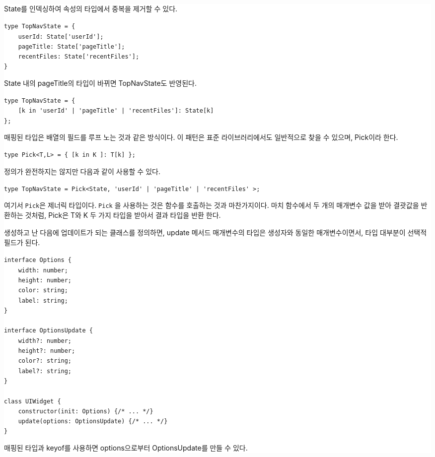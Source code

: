 State를 인덱싱하여 속성의 타입에서 중복을 제거할 수 있다.

```tsx
type TopNavState = {
	userId: State['userId'];
	pageTitle: State['pageTitle'];
	recentFiles: State['recentFiles'];
}
```

State 내의 pageTitle의 타입이 바뀌면 TopNavState도 반영된다. 

```tsx
type TopNavState = {
	[k in 'userId' | 'pageTitle' | 'recentFiles']: State[k]
};
```

매핑된 타입은 배열의 필드를 루프 노는 것과 같은 방식이다. 이 패턴은 표준 라이브러리에서도 일반적으로 찾을 수 있으며, Pick이라 한다.

```tsx
type Pick<T,L> = { [k in K ]: T[k] };
```

정의가 완전하지는 않지만 다음과 같이 사용할 수 있다.

```tsx
type TopNavState = Pick<State, 'userId' | 'pageTitle' | 'recentFiles' >;
```

여기서 `Pick`은 제너릭 타입이다. `Pick` 을 사용하는 것은 함수를 호출하는 것과 마찬가지이다. 마치 함수에서 두 개의 매개변수 값을 받아 결괏값을 반환하는 것처럼, Pick은 T와 K 두 가지 타입을 받아서 결과 타입을 반환 한다. 

생성하고 난 다음에 업데이트가 되는 클래스를 정의하면, update 메서드 매개변수의 타입은 생성자와 동일한 매개변수이면서, 타입 대부분이 선택적 필드가 된다.

```tsx
interface Options {
	width: number;
	height: number;
	color: string;
	label: string;
}

interface OptionsUpdate {
	width?: number;
	height?: number;
	color?: string;
	label?: string;
}

class UIWidget {
	constructor(init: Options) {/* ... */}
	update(options: OptionsUpdate) {/* ... */}
}
```

매핑된 타입과 keyof를 사용하면 options으로부터 OptionsUpdate를 만들 수 있다. 
